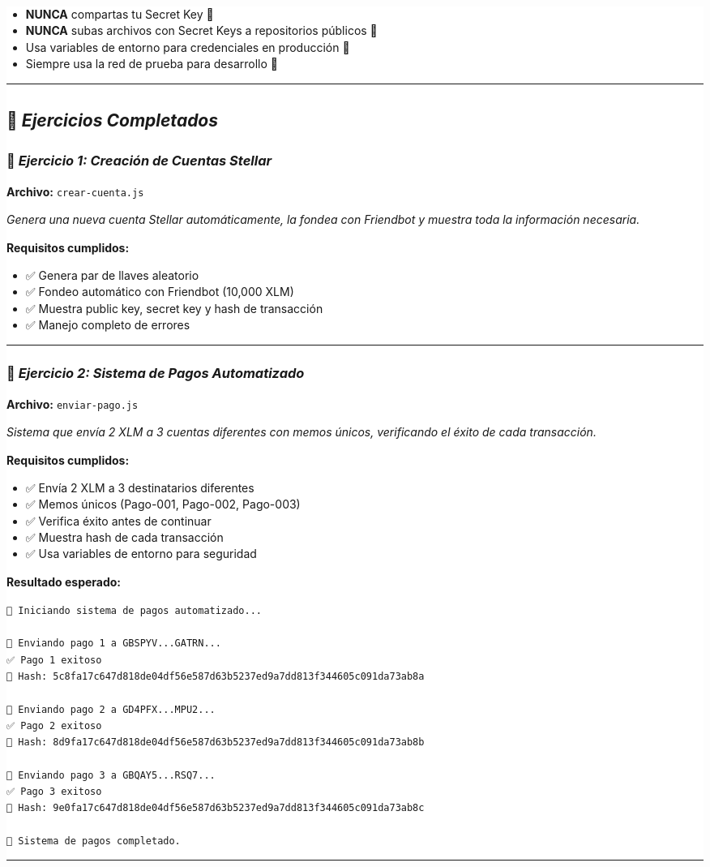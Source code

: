 - **NUNCA** compartas tu Secret Key 🚫
- **NUNCA** subas archivos con Secret Keys a repositorios públicos 🚫
- Usa variables de entorno para credenciales en producción 🔐
- Siempre usa la red de prueba para desarrollo 🧪

---

## 🎯 _Ejercicios Completados_

### 🦈 _Ejercicio 1: Creación de Cuentas Stellar_

**Archivo:** `crear-cuenta.js`

_Genera una nueva cuenta Stellar automáticamente, la fondea con Friendbot y muestra toda la información necesaria._

**Requisitos cumplidos:**

- ✅ Genera par de llaves aleatorio
- ✅ Fondeo automático con Friendbot (10,000 XLM)
- ✅ Muestra public key, secret key y hash de transacción
- ✅ Manejo completo de errores

---

### 🦈 _Ejercicio 2: Sistema de Pagos Automatizado_

**Archivo:** `enviar-pago.js`

_Sistema que envía 2 XLM a 3 cuentas diferentes con memos únicos, verificando el éxito de cada transacción._

**Requisitos cumplidos:**

- ✅ Envía 2 XLM a 3 destinatarios diferentes
- ✅ Memos únicos (Pago-001, Pago-002, Pago-003)
- ✅ Verifica éxito antes de continuar
- ✅ Muestra hash de cada transacción
- ✅ Usa variables de entorno para seguridad

**Resultado esperado:**

```
🚀 Iniciando sistema de pagos automatizado...

💸 Enviando pago 1 a GBSPYV...GATRN...
✅ Pago 1 exitoso
🔗 Hash: 5c8fa17c647d818de04df56e587d63b5237ed9a7dd813f344605c091da73ab8a

💸 Enviando pago 2 a GD4PFX...MPU2...
✅ Pago 2 exitoso
🔗 Hash: 8d9fa17c647d818de04df56e587d63b5237ed9a7dd813f344605c091da73ab8b

💸 Enviando pago 3 a GBQAY5...RSQ7...
✅ Pago 3 exitoso
🔗 Hash: 9e0fa17c647d818de04df56e587d63b5237ed9a7dd813f344605c091da73ab8c

🏁 Sistema de pagos completado.
```

---